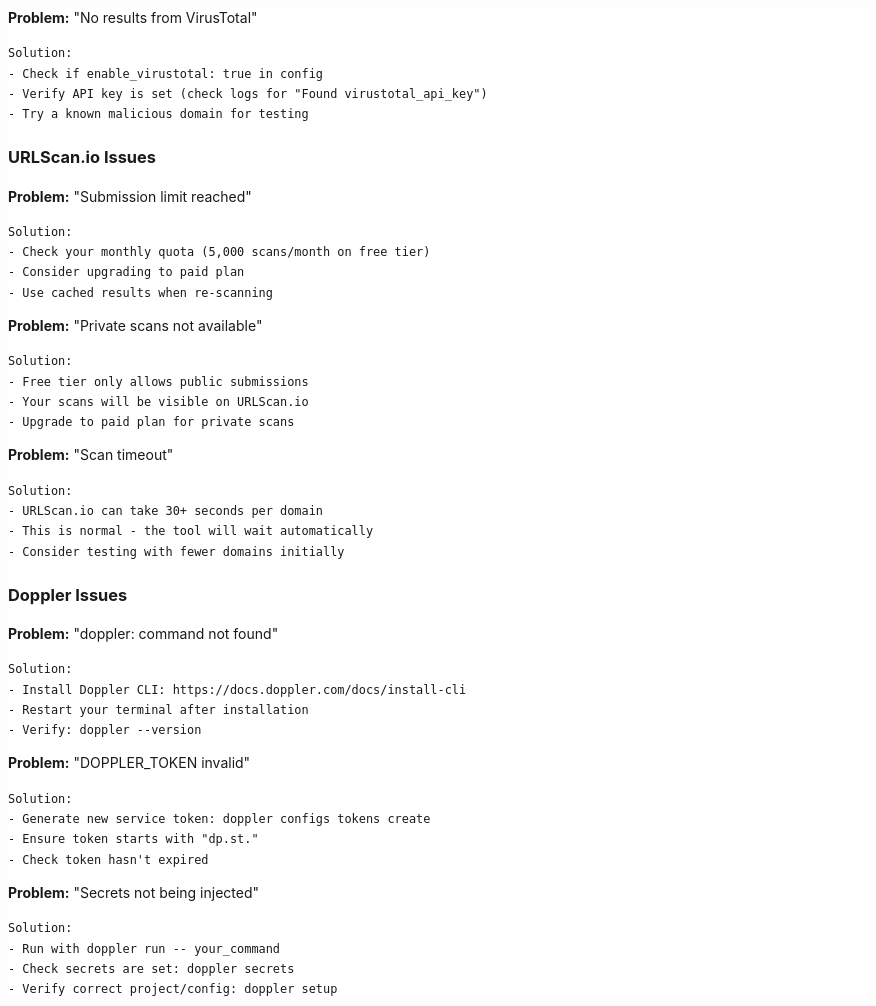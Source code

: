 **Problem:** "No results from VirusTotal"
```
Solution:
- Check if enable_virustotal: true in config
- Verify API key is set (check logs for "Found virustotal_api_key")
- Try a known malicious domain for testing
```

### URLScan.io Issues

**Problem:** "Submission limit reached"
```
Solution:
- Check your monthly quota (5,000 scans/month on free tier)
- Consider upgrading to paid plan
- Use cached results when re-scanning
```

**Problem:** "Private scans not available"
```
Solution:
- Free tier only allows public submissions
- Your scans will be visible on URLScan.io
- Upgrade to paid plan for private scans
```

**Problem:** "Scan timeout"
```
Solution:
- URLScan.io can take 30+ seconds per domain
- This is normal - the tool will wait automatically
- Consider testing with fewer domains initially
```

### Doppler Issues

**Problem:** "doppler: command not found"
```
Solution:
- Install Doppler CLI: https://docs.doppler.com/docs/install-cli
- Restart your terminal after installation
- Verify: doppler --version
```

**Problem:** "DOPPLER_TOKEN invalid"
```
Solution:
- Generate new service token: doppler configs tokens create
- Ensure token starts with "dp.st."
- Check token hasn't expired
```

**Problem:** "Secrets not being injected"
```
Solution:
- Run with doppler run -- your_command
- Check secrets are set: doppler secrets
- Verify correct project/config: doppler setup
```
